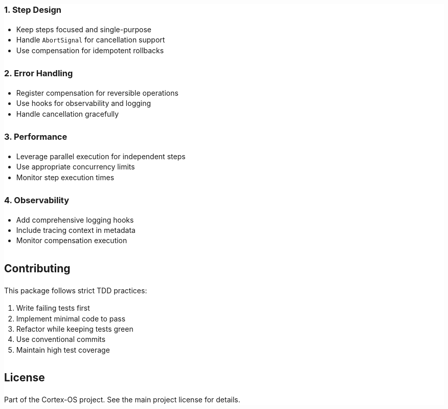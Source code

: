 ### 1. Step Design

- Keep steps focused and single-purpose
- Handle `AbortSignal` for cancellation support
- Use compensation for idempotent rollbacks

### 2. Error Handling

- Register compensation for reversible operations
- Use hooks for observability and logging
- Handle cancellation gracefully

### 3. Performance

- Leverage parallel execution for independent steps
- Use appropriate concurrency limits
- Monitor step execution times

### 4. Observability

- Add comprehensive logging hooks
- Include tracing context in metadata
- Monitor compensation execution

## Contributing

This package follows strict TDD practices:

1. Write failing tests first
2. Implement minimal code to pass
3. Refactor while keeping tests green
4. Use conventional commits
5. Maintain high test coverage

## License

Part of the Cortex-OS project. See the main project license for details.
